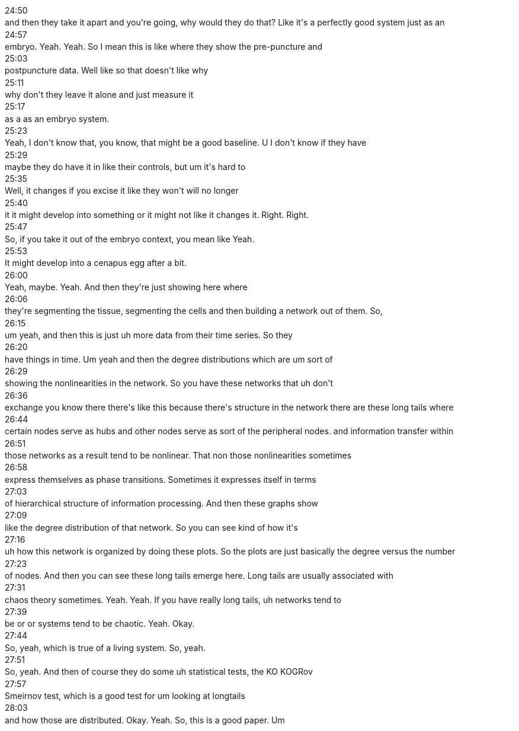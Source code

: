 24:50   
and then they take it apart and you're going, why would they do that? Like it's a perfectly good system just as an   
24:57   
embryo. Yeah. Yeah. So I mean this is like where they show the pre-puncture and   
25:03   
postpuncture data. Well like so that doesn't like why   
25:11   
why don't they leave it alone and just measure it   
25:17   
as a as an embryo system.   
25:23   
Yeah, I don't know that, you know, that might be a good baseline. U I don't know if they have   
25:29   
maybe they do have it in like their controls, but um it's hard to   
25:35   
Well, it changes if you excise it like they won't will no longer   
25:40   
it it might develop into something or it might not like it changes it. Right. Right.   
25:47   
So, if you take it out of the embryo context, you mean like Yeah.   
25:53   
It might develop into a cenapus egg after a bit.   
26:00   
Yeah, maybe. Yeah. And then they're just showing here where   
26:06   
they're segmenting the tissue, segmenting the cells and then building a network out of them. So,   
26:15   
um yeah, and then this is just uh more data from their time series. So they   
26:20   
have things in time. Um yeah and then the degree distributions which are um sort of   
26:29   
showing the nonlinearities in the network. So you have these networks that uh don't   
26:36   
exchange you know there there's like this because there's structure in the network there are these long tails where   
26:44   
certain nodes serve as hubs and other nodes serve as sort of the peripheral nodes. and information transfer within   
26:51   
those networks as a result tend to be nonlinear. That non those nonlinearities sometimes   
26:58   
express themselves as phase transitions. Sometimes it expresses itself in terms   
27:03   
of hierarchical structure of information processing. And then these graphs show   
27:09   
like the degree distribution of that network. So you can see kind of how it's   
27:16   
uh how this network is organized by doing these plots. So the plots are just basically the degree versus the number   
27:23   
of nodes. And then you can see these long tails emerge here. Long tails are usually associated with   
27:31   
chaos theory sometimes. Yeah. Yeah. If you have really long tails, uh networks tend to   
27:39   
be or or systems tend to be chaotic. Yeah. Okay.   
27:44   
So, yeah, which is true of a living system. So, yeah.   
27:51   
So, yeah. And then of course they do some uh statistical tests, the KO KOGRov   
27:57   
Smeirnov test, which is a good test for um looking at longtails   
28:03   
and how those are distributed. Okay. Yeah. So, this is a good paper. Um   